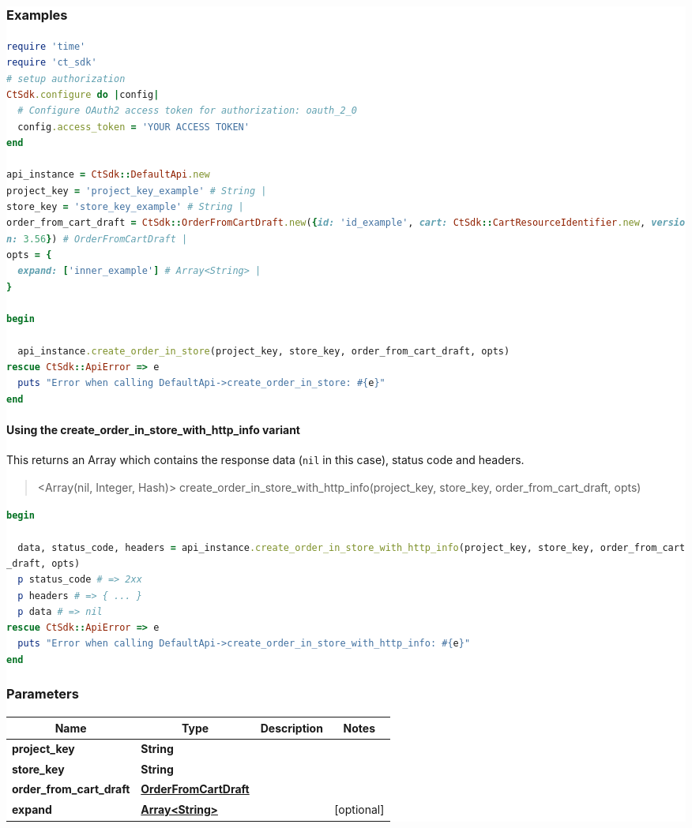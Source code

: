 ### Examples

```ruby
require 'time'
require 'ct_sdk'
# setup authorization
CtSdk.configure do |config|
  # Configure OAuth2 access token for authorization: oauth_2_0
  config.access_token = 'YOUR ACCESS TOKEN'
end

api_instance = CtSdk::DefaultApi.new
project_key = 'project_key_example' # String | 
store_key = 'store_key_example' # String | 
order_from_cart_draft = CtSdk::OrderFromCartDraft.new({id: 'id_example', cart: CtSdk::CartResourceIdentifier.new, version: 3.56}) # OrderFromCartDraft | 
opts = {
  expand: ['inner_example'] # Array<String> | 
}

begin
  
  api_instance.create_order_in_store(project_key, store_key, order_from_cart_draft, opts)
rescue CtSdk::ApiError => e
  puts "Error when calling DefaultApi->create_order_in_store: #{e}"
end
```

#### Using the create_order_in_store_with_http_info variant

This returns an Array which contains the response data (`nil` in this case), status code and headers.

> <Array(nil, Integer, Hash)> create_order_in_store_with_http_info(project_key, store_key, order_from_cart_draft, opts)

```ruby
begin
  
  data, status_code, headers = api_instance.create_order_in_store_with_http_info(project_key, store_key, order_from_cart_draft, opts)
  p status_code # => 2xx
  p headers # => { ... }
  p data # => nil
rescue CtSdk::ApiError => e
  puts "Error when calling DefaultApi->create_order_in_store_with_http_info: #{e}"
end
```

### Parameters

| Name | Type | Description | Notes |
| ---- | ---- | ----------- | ----- |
| **project_key** | **String** |  |  |
| **store_key** | **String** |  |  |
| **order_from_cart_draft** | [**OrderFromCartDraft**](OrderFromCartDraft.md) |  |  |
| **expand** | [**Array&lt;String&gt;**](String.md) |  | [optional] |
